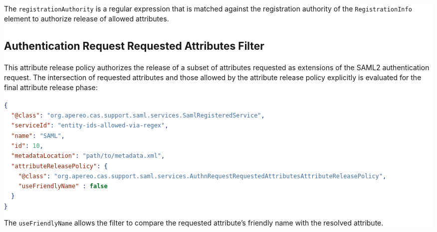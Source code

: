 The `registrationAuthority` is a regular expression that is matched against the registration authority of the 
`RegistrationInfo` element to authorize release of allowed attributes.


## Authentication Request Requested Attributes Filter

This attribute release policy authorizes the release of a subset of attributes requested as extensions of
the SAML2 authentication request. The intersection of requested attributes and those allowed by 
the attribute release policy explicitly is evaluated for the final attribute release phase:

```json
{
  "@class": "org.apereo.cas.support.saml.services.SamlRegisteredService",
  "serviceId": "entity-ids-allowed-via-regex",
  "name": "SAML",
  "id": 10,
  "metadataLocation": "path/to/metadata.xml",
  "attributeReleasePolicy": {
    "@class": "org.apereo.cas.support.saml.services.AuthnRequestRequestedAttributesAttributeReleasePolicy",
    "useFriendlyName" : false
  }
}
```

The `useFriendlyName` allows the filter to compare the requested attribute’s friendly name with the resolved attribute.
